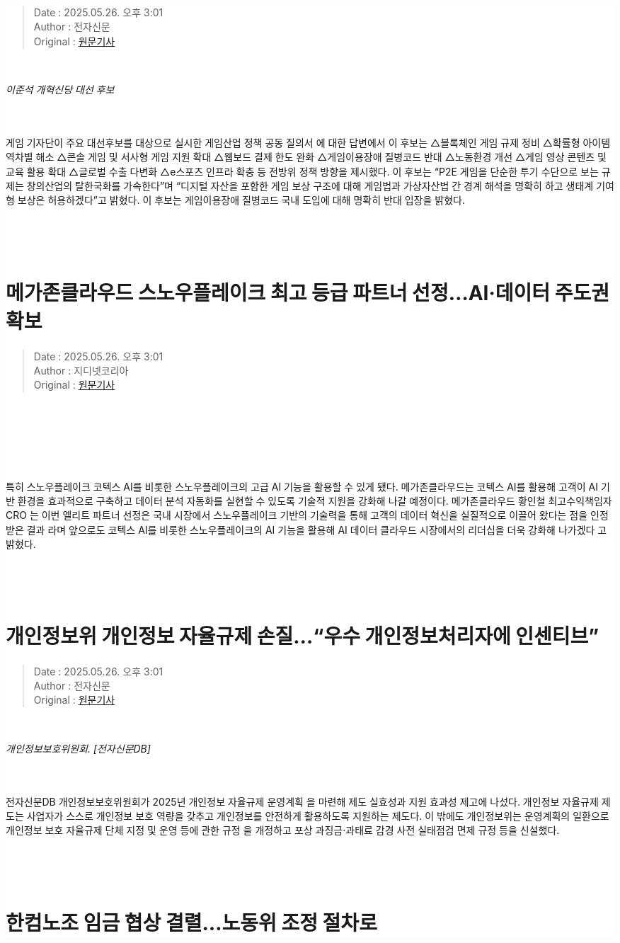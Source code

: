 > Date : 2025.05.26. 오후 3:01  
> Author : 전자신문  
> Original : [원문기사](https://n.news.naver.com/mnews/article/030/0003315863?sid=105)  
<br/>  
  
<img alt="이준석 개혁신당 대선 후보" class="_LAZY_LOADING _LAZY_LOADING_INIT_HIDE" src="https://imgnews.pstatic.net/image/030/2025/05/26/0003315863_001_20250526150112200.jpg?type=w860" id="img1" style="display: none;"></img><em class="img_desc">이준석 개혁신당 대선 후보</em>  
<br/><br/>  
  
게임 기자단이 주요 대선후보를 대상으로 실시한 게임산업 정책 공동 질의서 에 대한 답변에서 이 후보는 △블록체인 게임 규제 정비 △확률형 아이템 역차별 해소 △콘솔 게임 및 서사형 게임 지원 확대 △웹보드 결제 한도 완화 △게임이용장애 질병코드 반대 △노동환경 개선 △게임 영상 콘텐츠 및 교육 활용 확대 △글로벌 수출 다변화 △e스포츠 인프라 확충 등 전방위 정책 방향을 제시했다.
이 후보는 “P2E 게임을 단순한 투기 수단으로 보는 규제는 창의산업의 탈한국화를 가속한다”며 “디지털 자산을 포함한 게임 보상 구조에 대해 게임법과 가상자산법 간 경계 해석을 명확히 하고 생태계 기여형 보상은 허용하겠다”고 밝혔다.
이 후보는 게임이용장애 질병코드 국내 도입에 대해 명확히 반대 입장을 밝혔다.  
<br/><br/><br/>  

  
# 메가존클라우드 스노우플레이크 최고 등급 파트너 선정…AI·데이터 주도권 확보  
  
> Date : 2025.05.26. 오후 3:01  
> Author : 지디넷코리아  
> Original : [원문기사](https://n.news.naver.com/mnews/article/092/0002375723?sid=105)  
<br/>  
  
<img alt="" class="_LAZY_LOADING _LAZY_LOADING_INIT_HIDE" src="https://imgnews.pstatic.net/image/092/2025/05/26/0002375723_001_20250526150111041.jpg?type=w860" id="img1" style="display: none;"></img>  
<br/><br/>  
  
특히 스노우플레이크 코텍스 AI를 비롯한 스노우플레이크의 고급 AI 기능을 활용할 수 있게 됐다.
메가존클라우드는 코텍스 AI를 활용해 고객이 AI 기반 환경을 효과적으로 구축하고 데이터 분석 자동화를 실현할 수 있도록 기술적 지원을 강화해 나갈 예정이다.
메가존클라우드 황인철 최고수익책임자 CRO 는 이번 엘리트 파트너 선정은 국내 시장에서 스노우플레이크 기반의 기술력을 통해 고객의 데이터 혁신을 실질적으로 이끌어 왔다는 점을 인정받은 결과 라며 앞으로도 코텍스 AI를 비롯한 스노우플레이크의 AI 기능을 활용해 AI 데이터 클라우드 시장에서의 리더십을 더욱 강화해 나가겠다 고 밝혔다.  
<br/><br/><br/>  

  
# 개인정보위 개인정보 자율규제 손질…“우수 개인정보처리자에 인센티브”  
  
> Date : 2025.05.26. 오후 3:01  
> Author : 전자신문  
> Original : [원문기사](https://n.news.naver.com/mnews/article/030/0003315862?sid=105)  
<br/>  
  
<img alt="개인정보보호위원회. [전자신문DB]" class="_LAZY_LOADING _LAZY_LOADING_INIT_HIDE" src="https://imgnews.pstatic.net/image/030/2025/05/26/0003315862_001_20250526150110293.jpg?type=w860" id="img1" style="display: none;"></img><em class="img_desc">개인정보보호위원회. [전자신문DB]</em>  
<br/><br/>  
  
전자신문DB 개인정보보호위원회가 2025년 개인정보 자율규제 운영계획 을 마련해 제도 실효성과 지원 효과성 제고에 나섰다.
개인정보 자율규제 제도는 사업자가 스스로 개인정보 보호 역량을 갖추고 개인정보를 안전하게 활용하도록 지원하는 제도다.
이 밖에도 개인정보위는 운영계획의 일환으로 개인정보 보호 자율규제 단체 지정 및 운영 등에 관한 규정 을 개정하고 포상 과징금·과태료 감경 사전 실태점검 면제 규정 등을 신설했다.  
<br/><br/><br/>  

  
# 한컴노조 임금 협상 결렬…노동위 조정 절차로  
  